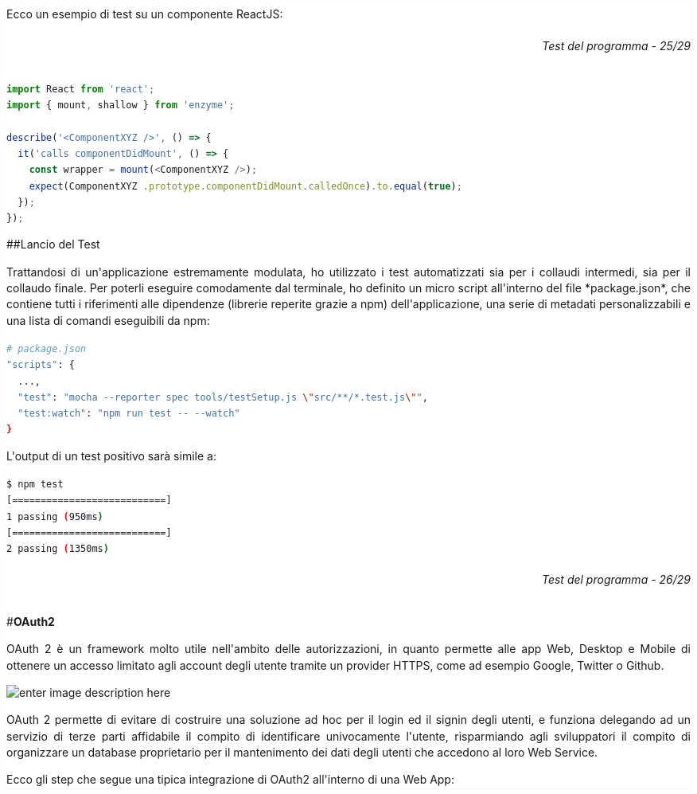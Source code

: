 Ecco un esempio di test su un componente ReactJS:
<h6><p align="right">Test del programma - 25/29<p></h6>

```javascript
import React from 'react';
import { mount, shallow } from 'enzyme';

describe('<ComponentXYZ />', () => {
  it('calls componentDidMount', () => {
    const wrapper = mount(<ComponentXYZ />);
    expect(ComponentXYZ .prototype.componentDidMount.calledOnce).to.equal(true);
  });
});
```

##Lancio del Test

<p align="justify">Trattandosi di un'applicazione estremamente modulata, ho utilizzato i test automatizzati sia per i collaudi intermedi, sia per il collaudo finale. Per poterli eseguire comodamente dal terminale, ho definito un micro script all'interno del file *package.json*, che contiene tutti i riferimenti alle dipendenze (librerie reperite grazie a npm) dell'applicazione, una serie di metadati personalizzabili e una lista di comandi eseguibili da npm:</p>

```bash
# package.json
"scripts": {
  ...,
  "test": "mocha --reporter spec tools/testSetup.js \"src/**/*.test.js\"",
  "test:watch": "npm run test -- --watch"
}
```
L'output di un test positivo sarà simile a:
```bash
$ npm test
[===========================]
1 passing (950ms)
[===========================]
2 passing (1350ms)
```
<h6><p align="right">Test del programma - 26/29<p></h6>

#**OAuth2**

<p align="justify">OAuth 2 è un framework molto utile nell'ambito delle autorizzazioni, in quanto permette alle app Web, Desktop e Mobile di ottenere un accesso limitato agli account degli utente tramite un provider HTTPS, come ad esempio Google, Twitter o Github.</p>

![enter image description here](https://i.imgur.com/8LpFqRb.png)


<p align="justify">OAuth 2 permette di evitare di costruire una soluzione ad hoc per il login ed il signin degli utenti, e funziona delegando ad un servizio di terze parti affidabile il compito di identificare univocamente l'utente, risparmiando agli sviluppatori il compito di organizzare un database proprietario per il mantenimento dei dati degli utenti che accedono al loro Web Service.</p>

Ecco gli step che segue una tipica integrazione di OAuth2 all'interno di una Web App:


  [1]: http://math.stackexchange.com/
  [2]: http://daringfireball.net/projects/markdown/syntax "Markdown"
  [3]: https://github.com/jmcmanus/pagedown-extra "Pagedown Extra"
  [4]: http://meta.math.stackexchange.com/questions/5020/mathjax-basic-tutorial-and-quick-reference
  [5]: https://code.google.com/p/google-code-prettify/
  [6]: http://highlightjs.org/
  [7]: http://bramp.github.io/js-sequence-diagrams/
  [8]: http://adrai.github.io/flowchart.js/